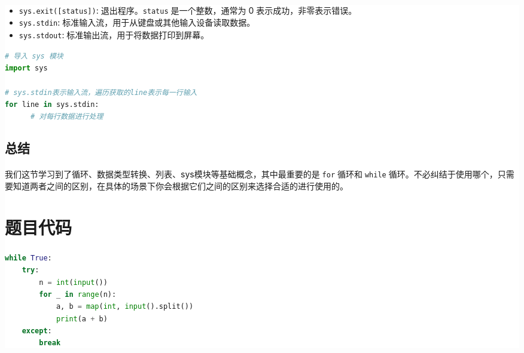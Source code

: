 - `sys.exit([status])`: 退出程序。`status` 是一个整数，通常为 0 表示成功，非零表示错误。
- `sys.stdin`: 标准输入流，用于从键盘或其他输入设备读取数据。
- `sys.stdout`: 标准输出流，用于将数据打印到屏幕。

```python
# 导入 sys 模块
import sys  

# sys.stdin表示输入流，遍历获取的line表示每一行输入
for line in sys.stdin:
      # 对每行数据进行处理
```

## 总结

我们这节学习到了循环、数据类型转换、列表、sys模块等基础概念，其中最重要的是 `for` 循环和 `while` 循环。不必纠结于使用哪个，只需要知道两者之间的区别，在具体的场景下你会根据它们之间的区别来选择合适的进行使用的。

# 题目代码

```python
while True:
    try:
        n = int(input())
        for _ in range(n):
            a, b = map(int, input().split())
            print(a + b)
    except:
        break
```

